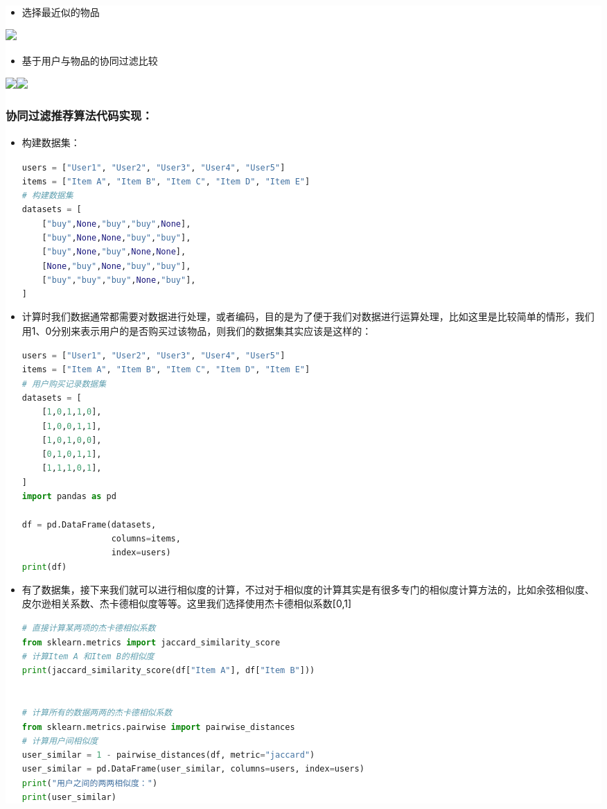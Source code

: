 

- 选择最近似的物品



![](/img/similarity_calc14.png)



- 基于用户与物品的协同过滤比较



![](/img/similarity_calc15.png)![](/img/similarity_calc16.png)

### 协同过滤推荐算法代码实现：

- 构建数据集：

  ```python
  users = ["User1", "User2", "User3", "User4", "User5"]
  items = ["Item A", "Item B", "Item C", "Item D", "Item E"]
  # 构建数据集
  datasets = [
      ["buy",None,"buy","buy",None],
      ["buy",None,None,"buy","buy"],
      ["buy",None,"buy",None,None],
      [None,"buy",None,"buy","buy"],
      ["buy","buy","buy",None,"buy"],
  ]
  ```

- 计算时我们数据通常都需要对数据进行处理，或者编码，目的是为了便于我们对数据进行运算处理，比如这里是比较简单的情形，我们用1、0分别来表示用户的是否购买过该物品，则我们的数据集其实应该是这样的：

  ```python
  users = ["User1", "User2", "User3", "User4", "User5"]
  items = ["Item A", "Item B", "Item C", "Item D", "Item E"]
  # 用户购买记录数据集
  datasets = [
      [1,0,1,1,0],
      [1,0,0,1,1],
      [1,0,1,0,0],
      [0,1,0,1,1],
      [1,1,1,0,1],
  ]
  import pandas as pd
  
  df = pd.DataFrame(datasets,
                    columns=items,
                    index=users)
  print(df)
  ```

- 有了数据集，接下来我们就可以进行相似度的计算，不过对于相似度的计算其实是有很多专门的相似度计算方法的，比如余弦相似度、皮尔逊相关系数、杰卡德相似度等等。这里我们选择使用杰卡德相似系数[0,1]

  ```python
  # 直接计算某两项的杰卡德相似系数
  from sklearn.metrics import jaccard_similarity_score
  # 计算Item A 和Item B的相似度
  print(jaccard_similarity_score(df["Item A"], df["Item B"]))
  
  
  # 计算所有的数据两两的杰卡德相似系数
  from sklearn.metrics.pairwise import pairwise_distances
  # 计算用户间相似度
  user_similar = 1 - pairwise_distances(df, metric="jaccard")
  user_similar = pd.DataFrame(user_similar, columns=users, index=users)
  print("用户之间的两两相似度：")
  print(user_similar)
  
  ```